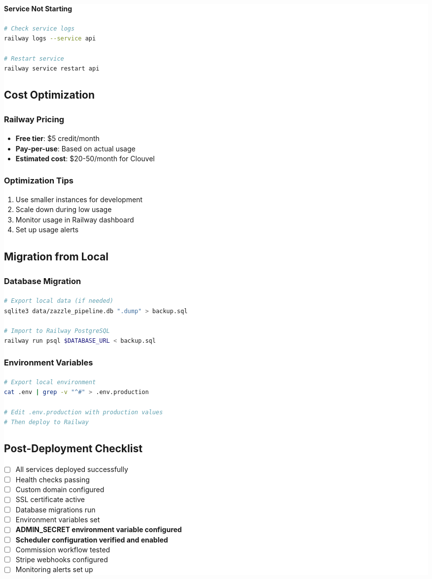 #### Service Not Starting
```bash
# Check service logs
railway logs --service api

# Restart service
railway service restart api
```

## Cost Optimization

### Railway Pricing
- **Free tier**: $5 credit/month
- **Pay-per-use**: Based on actual usage
- **Estimated cost**: $20-50/month for Clouvel

### Optimization Tips
1. Use smaller instances for development
2. Scale down during low usage
3. Monitor usage in Railway dashboard
4. Set up usage alerts

## Migration from Local

### Database Migration
```bash
# Export local data (if needed)
sqlite3 data/zazzle_pipeline.db ".dump" > backup.sql

# Import to Railway PostgreSQL
railway run psql $DATABASE_URL < backup.sql
```

### Environment Variables
```bash
# Export local environment
cat .env | grep -v "^#" > .env.production

# Edit .env.production with production values
# Then deploy to Railway
```

## Post-Deployment Checklist

- [ ] All services deployed successfully
- [ ] Health checks passing
- [ ] Custom domain configured
- [ ] SSL certificate active
- [ ] Database migrations run
- [ ] Environment variables set
- [ ] **ADMIN_SECRET environment variable configured**
- [ ] **Scheduler configuration verified and enabled**
- [ ] Commission workflow tested
- [ ] Stripe webhooks configured
- [ ] Monitoring alerts set up
